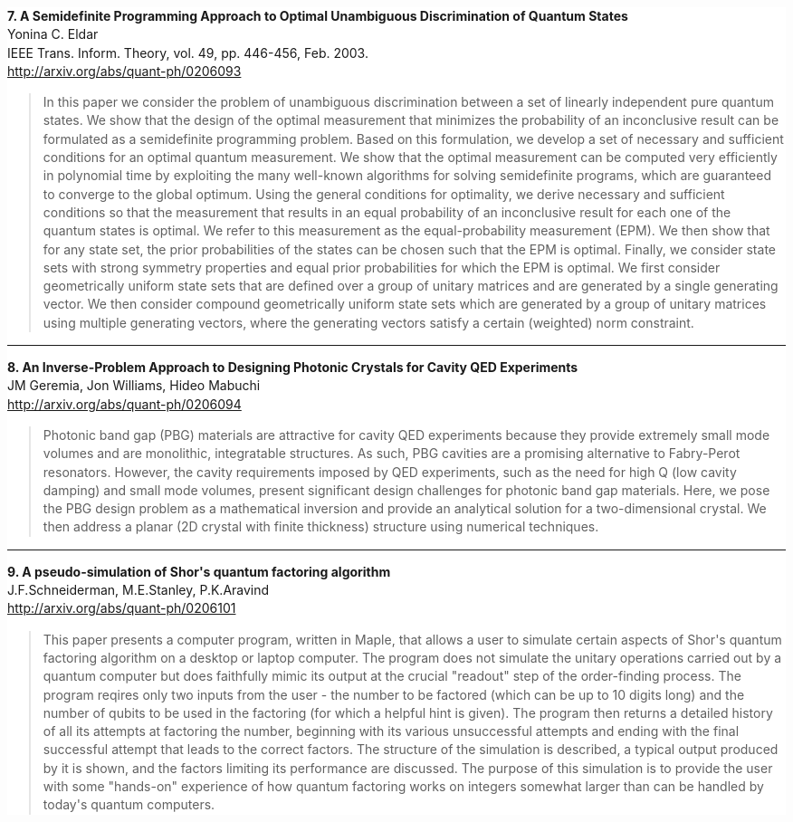 **7.    A Semidefinite Programming Approach to Optimal Unambiguous Discrimination of Quantum States**  
Yonina C. Eldar  
IEEE Trans. Inform. Theory, vol. 49, pp. 446-456, Feb. 2003.  
http://arxiv.org/abs/quant-ph/0206093  
<blockquote>
<p>
In this paper we consider the problem of unambiguous discrimination between a set of linearly independent pure quantum states. We show that the design of the optimal measurement that minimizes the probability of an inconclusive result can be formulated as a semidefinite programming problem. Based on this formulation, we develop a set of necessary and sufficient conditions for an optimal quantum measurement. We show that the optimal measurement can be computed very efficiently in polynomial time by exploiting the many well-known algorithms for solving semidefinite programs, which are guaranteed to converge to the global optimum. Using the general conditions for optimality, we derive necessary and sufficient conditions so that the measurement that results in an equal probability of an inconclusive result for each one of the quantum states is optimal. We refer to this measurement as the equal-probability measurement (EPM). We then show that for any state set, the prior probabilities of the states can be chosen such that the EPM is optimal. Finally, we consider state sets with strong symmetry properties and equal prior probabilities for which the EPM is optimal. We first consider geometrically uniform state sets that are defined over a group of unitary matrices and are generated by a single generating vector. We then consider compound geometrically uniform state sets which are generated by a group of unitary matrices using multiple generating vectors, where the generating vectors satisfy a certain (weighted) norm constraint.
</p>
</blockquote>

------

**8.    An Inverse-Problem Approach to Designing Photonic Crystals for Cavity QED Experiments**  
JM Geremia, Jon Williams, Hideo Mabuchi  
http://arxiv.org/abs/quant-ph/0206094  
<blockquote>
<p>
Photonic band gap (PBG) materials are attractive for cavity QED experiments because they provide extremely small mode volumes and are monolithic, integratable structures. As such, PBG cavities are a promising alternative to Fabry-Perot resonators. However, the cavity requirements imposed by QED experiments, such as the need for high Q (low cavity damping) and small mode volumes, present significant design challenges for photonic band gap materials. Here, we pose the PBG design problem as a mathematical inversion and provide an analytical solution for a two-dimensional crystal. We then address a planar (2D crystal with finite thickness) structure using numerical techniques.
</p>
</blockquote>

------

**9.    A pseudo-simulation of Shor's quantum factoring algorithm**  
J.F.Schneiderman, M.E.Stanley, P.K.Aravind  
http://arxiv.org/abs/quant-ph/0206101  
<blockquote>
<p>
This paper presents a computer program, written in Maple, that allows a user to simulate certain aspects of Shor's quantum factoring algorithm on a desktop or laptop computer. The program does not simulate the unitary operations carried out by a quantum computer but does faithfully mimic its output at the crucial "readout" step of the order-finding process. The program reqires only two inputs from the user - the number to be factored (which can be up to 10 digits long) and the number of qubits to be used in the factoring (for which a helpful hint is given). The program then returns a detailed history of all its attempts at factoring the number, beginning with its various unsuccessful attempts and ending with the final successful attempt that leads to the correct factors. The structure of the simulation is described, a typical output produced by it is shown, and the factors limiting its performance are discussed. The purpose of this simulation is to provide the user with some "hands-on" experience of how quantum factoring works on integers somewhat larger than can be handled by today's quantum computers.
</p>
</blockquote>
